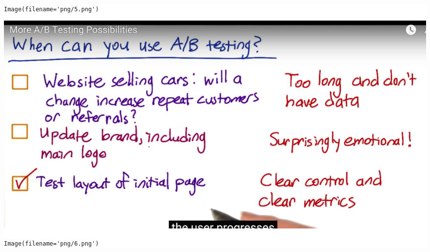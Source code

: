 


    Image(filename='png/5.png')




![png](intro_files/intro_5_0.png)




    Image(filename='png/6.png')




